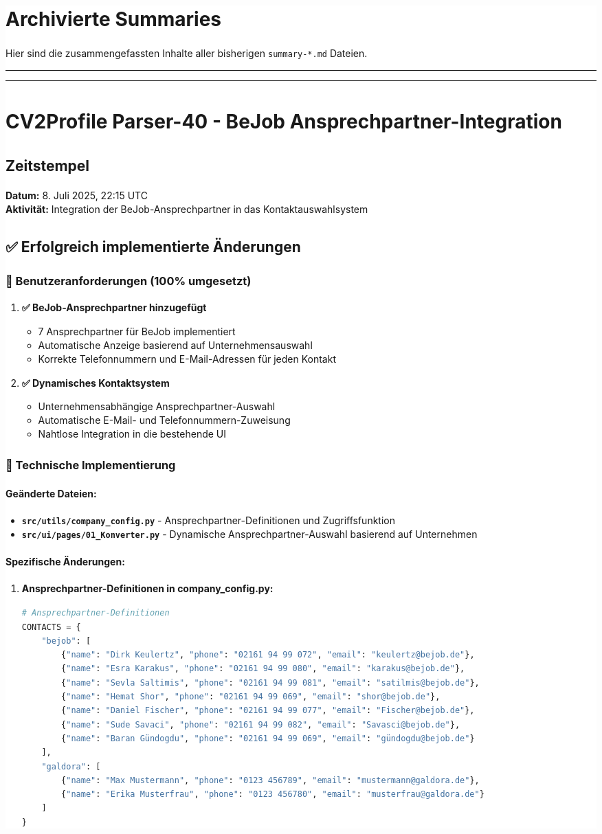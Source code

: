 # Archivierte Summaries

Hier sind die zusammengefassten Inhalte aller bisherigen `summary-*.md` Dateien.

---
---

# CV2Profile Parser-40 - BeJob Ansprechpartner-Integration

## Zeitstempel
**Datum:** 8. Juli 2025, 22:15 UTC  
**Aktivität:** Integration der BeJob-Ansprechpartner in das Kontaktauswahlsystem

## ✅ **Erfolgreich implementierte Änderungen**

### **🎯 Benutzeranforderungen (100% umgesetzt)**

1. **✅ BeJob-Ansprechpartner hinzugefügt**
   - 7 Ansprechpartner für BeJob implementiert
   - Automatische Anzeige basierend auf Unternehmensauswahl
   - Korrekte Telefonnummern und E-Mail-Adressen für jeden Kontakt

2. **✅ Dynamisches Kontaktsystem**
   - Unternehmensabhängige Ansprechpartner-Auswahl
   - Automatische E-Mail- und Telefonnummern-Zuweisung
   - Nahtlose Integration in die bestehende UI

### **🔧 Technische Implementierung**

#### **Geänderte Dateien:**
- **`src/utils/company_config.py`** - Ansprechpartner-Definitionen und Zugriffsfunktion
- **`src/ui/pages/01_Konverter.py`** - Dynamische Ansprechpartner-Auswahl basierend auf Unternehmen

#### **Spezifische Änderungen:**

1. **Ansprechpartner-Definitionen in company_config.py:**
   ```python
   # Ansprechpartner-Definitionen
   CONTACTS = {
       "bejob": [
           {"name": "Dirk Keulertz", "phone": "02161 94 99 072", "email": "keulertz@bejob.de"},
           {"name": "Esra Karakus", "phone": "02161 94 99 080", "email": "karakus@bejob.de"},
           {"name": "Sevla Saltimis", "phone": "02161 94 99 081", "email": "satilmis@bejob.de"},
           {"name": "Hemat Shor", "phone": "02161 94 99 069", "email": "shor@bejob.de"},
           {"name": "Daniel Fischer", "phone": "02161 94 99 077", "email": "Fischer@bejob.de"},
           {"name": "Sude Savaci", "phone": "02161 94 99 082", "email": "Savasci@bejob.de"},
           {"name": "Baran Gündogdu", "phone": "02161 94 99 069", "email": "gündogdu@bejob.de"}
       ],
       "galdora": [
           {"name": "Max Mustermann", "phone": "0123 456789", "email": "mustermann@galdora.de"},
           {"name": "Erika Musterfrau", "phone": "0123 456780", "email": "musterfrau@galdora.de"}
       ]
   }
   ```
